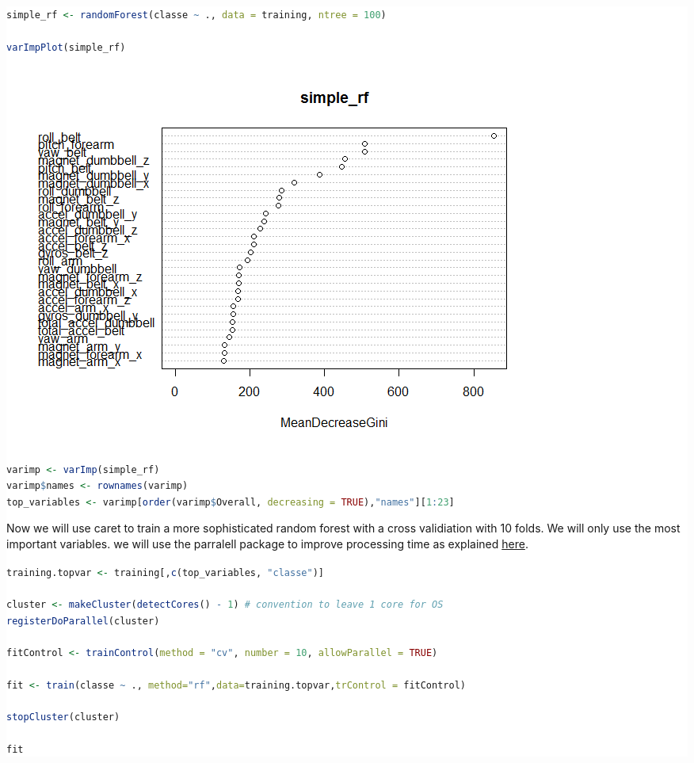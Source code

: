 ```r
simple_rf <- randomForest(classe ~ ., data = training, ntree = 100)

varImpPlot(simple_rf)
```

![](ExerciseQualityModel_files/figure-html/unnamed-chunk-4-1.png)

```r
varimp <- varImp(simple_rf)
varimp$names <- rownames(varimp)
top_variables <- varimp[order(varimp$Overall, decreasing = TRUE),"names"][1:23]
```

Now we will use caret to train a more sophisticated random forest with a cross validiation with 10 folds. We will only use the most important variables.
we will use the parralell package to improve processing time as explained [here](https://github.com/lgreski/datasciencectacontent/blob/master/markdown/pml-randomForestPerformance.md).



```r
training.topvar <- training[,c(top_variables, "classe")]

cluster <- makeCluster(detectCores() - 1) # convention to leave 1 core for OS
registerDoParallel(cluster)

fitControl <- trainControl(method = "cv", number = 10, allowParallel = TRUE)

fit <- train(classe ~ ., method="rf",data=training.topvar,trControl = fitControl)

stopCluster(cluster)

fit
```
